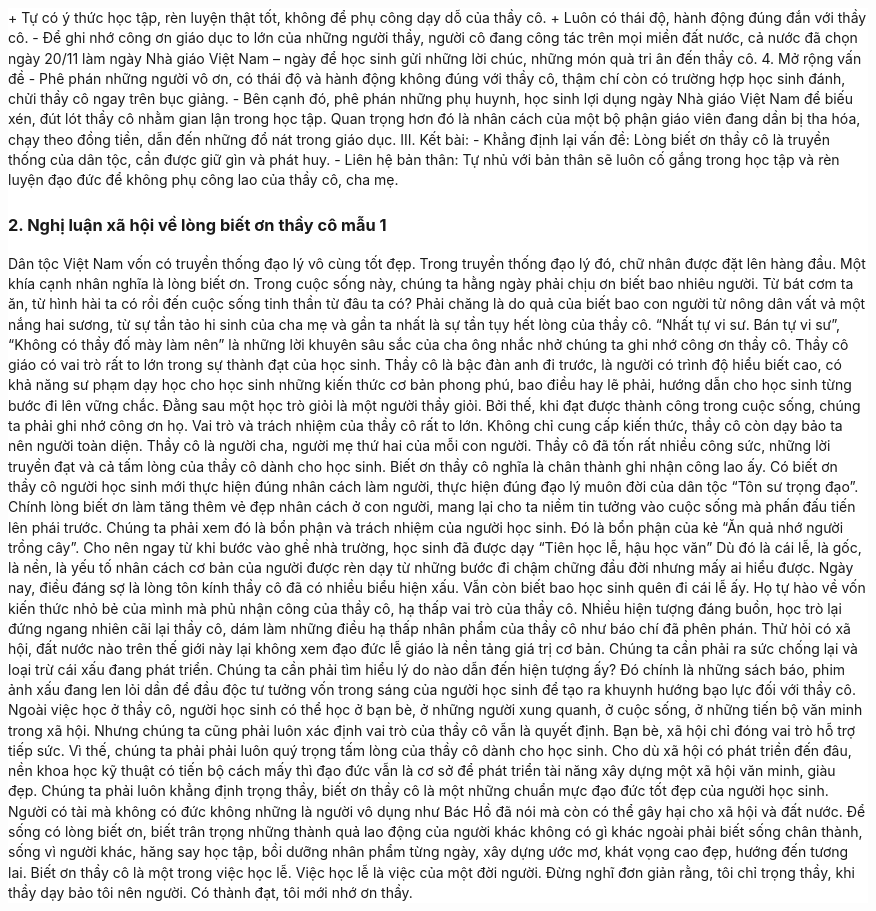 \+ Tự có ý thức học tập, rèn luyện thật tốt, không để phụ công dạy dỗ của thầy cô.
\+ Luôn có thái độ, hành động đúng đắn với thầy cô.
\- Để ghi nhớ công ơn giáo dục to lớn của những người thầy, người cô đang công tác trên mọi miền đất nước, cả nước đã chọn ngày 20/11 làm ngày Nhà giáo Việt Nam – ngày để học sinh gửi những lời chúc, những món quà tri ân đến thầy cô.
4\. Mở rộng vấn đề
\- Phê phán những người vô ơn, có thái độ và hành động không đúng với thầy cô, thậm chí còn có trường hợp học sinh đánh, chửi thầy cô ngay trên bục giảng.
\- Bên cạnh đó, phê phán những phụ huynh, học sinh lợi dụng ngày Nhà giáo Việt Nam để biếu xén, đút lót thầy cô nhằm gian lận trong học tập. Quan trọng hơn đó là nhân cách của một bộ phận giáo viên đang dần bị tha hóa, chạy theo đồng tiền, dẫn đến những đổ nát trong giáo dục.
III. Kết bài:
\- Khẳng định lại vấn đề: Lòng biết ơn thầy cô là truyền thống của dân tộc, cần được giữ gìn và phát huy.
\- Liên hệ bản thân: Tự nhủ với bản thân sẽ luôn cố gắng trong học tập và rèn luyện đạo đức để không phụ công lao của thầy cô, cha mẹ.
### 2\. Nghị luận xã hội về lòng biết ơn thầy cô mẫu 1
Dân tộc Việt Nam vốn có truyền thống đạo lý vô cùng tốt đẹp. Trong truyền thống đạo lý đó, chữ nhân được đặt lên hàng đầu. Một khía cạnh nhân nghĩa là lòng biết ơn. Trong cuộc sống này, chúng ta hằng ngày phải chịu ơn biết bao nhiêu người. Từ bát cơm ta ăn, từ hình hài ta có rồi đến cuộc sống tinh thần từ đâu ta có? Phải chăng là do quả của biết bao con người từ nông dân vất vả một nắng hai sương, từ sự tần tảo hi sinh của cha mẹ và gần ta nhất là sự tần tụy hết lòng của thầy cô.
“Nhất tự vi sư. Bán tự vi sư”, “Không có thầy đố mày làm nên” là những lời khuyên sâu sắc của cha ông nhắc nhở chúng ta ghi nhớ công ơn thầy cô. Thầy cô giáo có vai trò rất to lớn trong sự thành đạt của học sinh. Thầy cô là bậc đàn anh đi trước, là người có trình độ hiểu biết cao, có khả năng sư phạm dạy học cho học sinh những kiến thức cơ bản phong phú, bao điều hay lẽ phải, hướng dẫn cho học sinh từng bước đi lên vững chắc. Đằng sau một học trò giỏi là một người thầy giỏi. Bởi thế, khi đạt được thành công trong cuộc sống, chúng ta phải ghi nhớ công ơn họ.
Vai trò và trách nhiệm của thầy cô rất to lớn. Không chỉ cung cấp kiến thức, thầy cô còn dạy bảo ta nên người toàn diện. Thầy cô là người cha, người mẹ thứ hai của mỗi con người. Thầy cô đã tốn rất nhiều công sức, những lời truyền đạt và cả tấm lòng của thầy cô dành cho học sinh. Biết ơn thầy cô nghĩa là chân thành ghi nhận công lao ấy.
Có biết ơn thầy cô người học sinh mới thực hiện đúng nhân cách làm người, thực hiện đúng đạo lý muôn đời của dân tộc “Tôn sư trọng đạo”. Chính lòng biết ơn làm tăng thêm vẻ đẹp nhân cách ở con người, mang lại cho ta niềm tin tưởng vào cuộc sống mà phấn đấu tiến lên phái trước.
Chúng ta phải xem đó là bổn phận và trách nhiệm của người học sinh. Đó là bổn phận của kẻ “Ăn quả nhớ người trồng cây”. Cho nên ngay từ khi bước vào ghề nhà trường, học sinh đã được dạy “Tiên học lễ, hậu học văn”
Dù đó là cái lễ, là gốc, là nền, là yếu tố nhân cách cơ bản của người được rèn dạy từ những bước đi chậm chững đầu đời nhưng mấy ai hiểu được. Ngày nay, điều đáng sợ là lòng tôn kính thầy cô đã có nhiều biểu hiện xấu. Vẫn còn biết bao học sinh quên đi cái lễ ấy. Họ tự hào về vốn kiến thức nhỏ bẻ của mình mà phủ nhận công của thầy cô, hạ thấp vai trò của thầy cô. Nhiều hiện tượng đáng buồn, học trò lại đứng ngang nhiên cãi lại thầy cô, dám làm những điều hạ thấp nhân phẩm của thầy cô như báo chí đã phên phán. Thử hỏi có xã hội, đất nước nào trên thế giới này lại không xem đạo đức lễ giáo là nền tảng giá trị cơ bản.
Chúng ta cần phải ra sức chống lại và loại trừ cái xấu đang phát triển. Chúng ta cần phải tìm hiểu lý do nào dẫn đến hiện tượng ấy? Đó chính là những sách báo, phim ảnh xấu đang len lỏi dần để đầu độc tư tưởng vốn trong sáng của người học sinh để tạo ra khuynh hướng bạo lực đối với thầy cô.
Ngoài việc học ở thầy cô, người học sinh có thể học ở bạn bè, ở những người xung quanh, ở cuộc sống, ở những tiến bộ văn minh trong xã hội. Nhưng chúng ta cũng phải luôn xác định vai trò của thầy cô vẫn là quyết định. Bạn bè, xã hội chỉ đóng vai trò hỗ trợ tiếp sức. Vì thế, chúng ta phải phải luôn quý trọng tấm lòng của thầy cô dành cho học sinh.
Cho dù xã hội có phát triền đến đâu, nền khoa học kỹ thuật có tiến bộ cách mấy thì đạo đức vẫn là cơ sở để phát triển tài năng xây dựng một xã hội văn minh, giàu đẹp. Chúng ta phải luôn khẳng định trọng thầy, biết ơn thầy cô là một những chuẩn mực đạo đức tốt đẹp của người học sinh.
Người có tài mà không có đức không những là người vô dụng như Bác Hồ đã nói mà còn có thể gây hại cho xã hội và đất nước. Để sống có lòng biết ơn, biết trân trọng những thành quả lao động của người khác không có gì khác ngoài phải biết sống chân thành, sống vì người khác, hăng say học tập, bồi dưỡng nhân phẩm từng ngày, xây dựng ước mơ, khát vọng cao đẹp, hướng đến tương lai.
Biết ơn thầy cô là một trong việc học lễ. Việc học lễ là việc của một đời người. Đừng nghĩ đơn giản rằng, tôi chỉ trọng thầy, khi thầy dạy bảo tôi nên người. Có thành đạt, tôi mới nhớ ơn thầy.